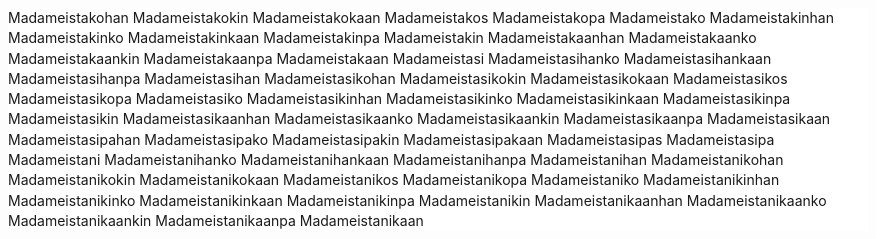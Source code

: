 Madameistakohan
Madameistakokin
Madameistakokaan
Madameistakos
Madameistakopa
Madameistako
Madameistakinhan
Madameistakinko
Madameistakinkaan
Madameistakinpa
Madameistakin
Madameistakaanhan
Madameistakaanko
Madameistakaankin
Madameistakaanpa
Madameistakaan
Madameistasi
Madameistasihanko
Madameistasihankaan
Madameistasihanpa
Madameistasihan
Madameistasikohan
Madameistasikokin
Madameistasikokaan
Madameistasikos
Madameistasikopa
Madameistasiko
Madameistasikinhan
Madameistasikinko
Madameistasikinkaan
Madameistasikinpa
Madameistasikin
Madameistasikaanhan
Madameistasikaanko
Madameistasikaankin
Madameistasikaanpa
Madameistasikaan
Madameistasipahan
Madameistasipako
Madameistasipakin
Madameistasipakaan
Madameistasipas
Madameistasipa
Madameistani
Madameistanihanko
Madameistanihankaan
Madameistanihanpa
Madameistanihan
Madameistanikohan
Madameistanikokin
Madameistanikokaan
Madameistanikos
Madameistanikopa
Madameistaniko
Madameistanikinhan
Madameistanikinko
Madameistanikinkaan
Madameistanikinpa
Madameistanikin
Madameistanikaanhan
Madameistanikaanko
Madameistanikaankin
Madameistanikaanpa
Madameistanikaan